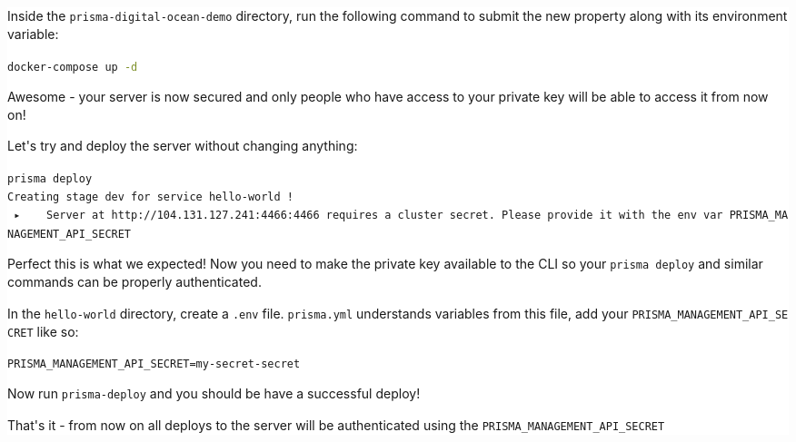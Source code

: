 <Instruction>

Inside the `prisma-digital-ocean-demo` directory, run the following command to submit the new property along with its environment variable:

```sh
docker-compose up -d
```

</Instruction>

Awesome - your server is now secured and only people who have access to your private key will be able to access it from now on!

Let's try and deploy the server without changing anything:

```sh
prisma deploy
Creating stage dev for service hello-world !
 ▸    Server at http://104.131.127.241:4466:4466 requires a cluster secret. Please provide it with the env var PRISMA_MANAGEMENT_API_SECRET
```

Perfect this is what we expected! Now you need to make the private key available to the CLI so your `prisma deploy` and similar commands can be properly authenticated.

<Instruction>

In the `hello-world` directory, create a `.env` file. `prisma.yml` understands variables from this file, add your `PRISMA_MANAGEMENT_API_SECRET` like so:


```(path="hello-world/.env")
PRISMA_MANAGEMENT_API_SECRET=my-secret-secret
```

Now run `prisma-deploy` and you should be have a successful deploy!

</Instruction>

That's it - from now on all deploys to the server will be authenticated using the `PRISMA_MANAGEMENT_API_SECRET`
